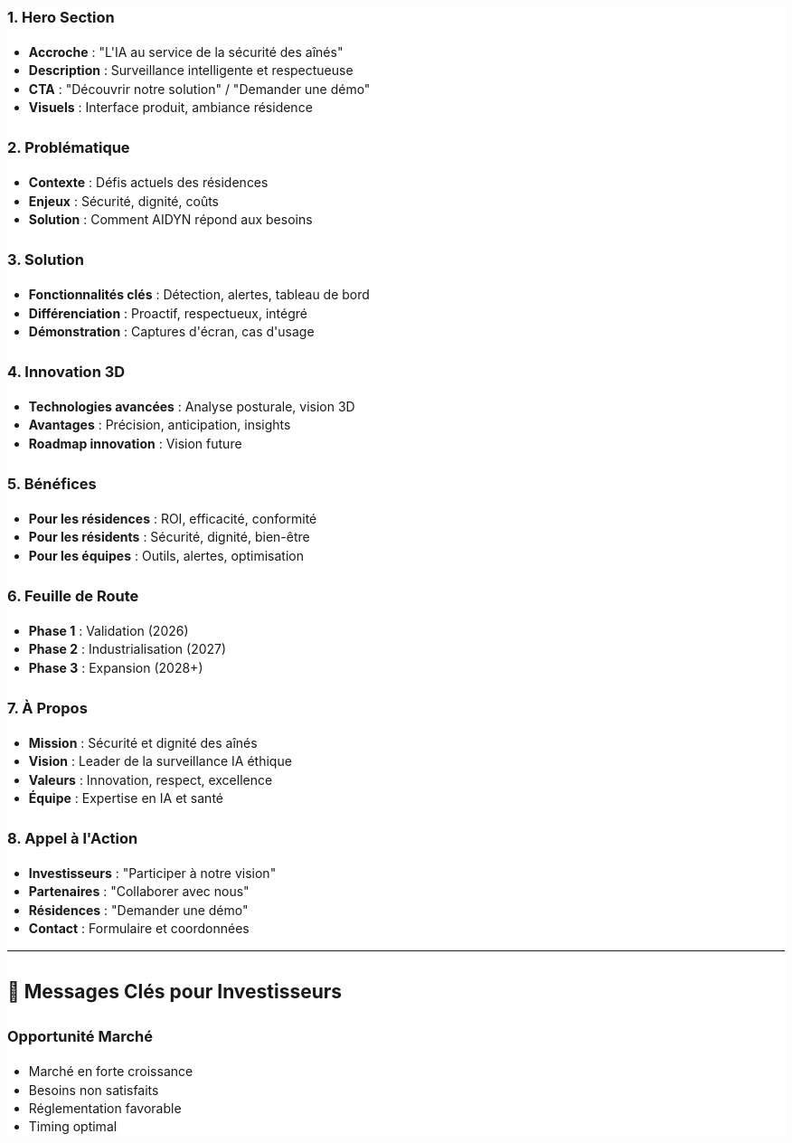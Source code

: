 ### 1. Hero Section
- **Accroche** : "L'IA au service de la sécurité des aînés"
- **Description** : Surveillance intelligente et respectueuse
- **CTA** : "Découvrir notre solution" / "Demander une démo"
- **Visuels** : Interface produit, ambiance résidence

### 2. Problématique
- **Contexte** : Défis actuels des résidences
- **Enjeux** : Sécurité, dignité, coûts
- **Solution** : Comment AIDYN répond aux besoins

### 3. Solution
- **Fonctionnalités clés** : Détection, alertes, tableau de bord
- **Différenciation** : Proactif, respectueux, intégré
- **Démonstration** : Captures d'écran, cas d'usage

### 4. Innovation 3D
- **Technologies avancées** : Analyse posturale, vision 3D
- **Avantages** : Précision, anticipation, insights
- **Roadmap innovation** : Vision future

### 5. Bénéfices
- **Pour les résidences** : ROI, efficacité, conformité
- **Pour les résidents** : Sécurité, dignité, bien-être
- **Pour les équipes** : Outils, alertes, optimisation

### 6. Feuille de Route
- **Phase 1** : Validation (2026)
- **Phase 2** : Industrialisation (2027)
- **Phase 3** : Expansion (2028+)

### 7. À Propos
- **Mission** : Sécurité et dignité des aînés
- **Vision** : Leader de la surveillance IA éthique
- **Valeurs** : Innovation, respect, excellence
- **Équipe** : Expertise en IA et santé

### 8. Appel à l'Action
- **Investisseurs** : "Participer à notre vision"
- **Partenaires** : "Collaborer avec nous"
- **Résidences** : "Demander une démo"
- **Contact** : Formulaire et coordonnées

---

## 🎯 Messages Clés pour Investisseurs

### Opportunité Marché
- Marché en forte croissance
- Besoins non satisfaits
- Réglementation favorable
- Timing optimal
